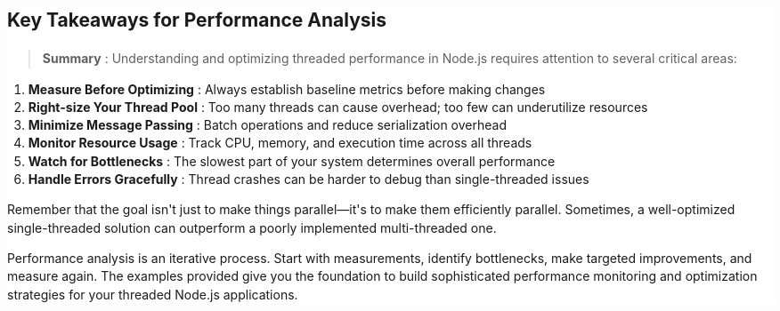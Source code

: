 ## Key Takeaways for Performance Analysis

> **Summary** : Understanding and optimizing threaded performance in Node.js requires attention to several critical areas:

1. **Measure Before Optimizing** : Always establish baseline metrics before making changes
2. **Right-size Your Thread Pool** : Too many threads can cause overhead; too few can underutilize resources
3. **Minimize Message Passing** : Batch operations and reduce serialization overhead
4. **Monitor Resource Usage** : Track CPU, memory, and execution time across all threads
5. **Watch for Bottlenecks** : The slowest part of your system determines overall performance
6. **Handle Errors Gracefully** : Thread crashes can be harder to debug than single-threaded issues

Remember that the goal isn't just to make things parallel—it's to make them efficiently parallel. Sometimes, a well-optimized single-threaded solution can outperform a poorly implemented multi-threaded one.

Performance analysis is an iterative process. Start with measurements, identify bottlenecks, make targeted improvements, and measure again. The examples provided give you the foundation to build sophisticated performance monitoring and optimization strategies for your threaded Node.js applications.

